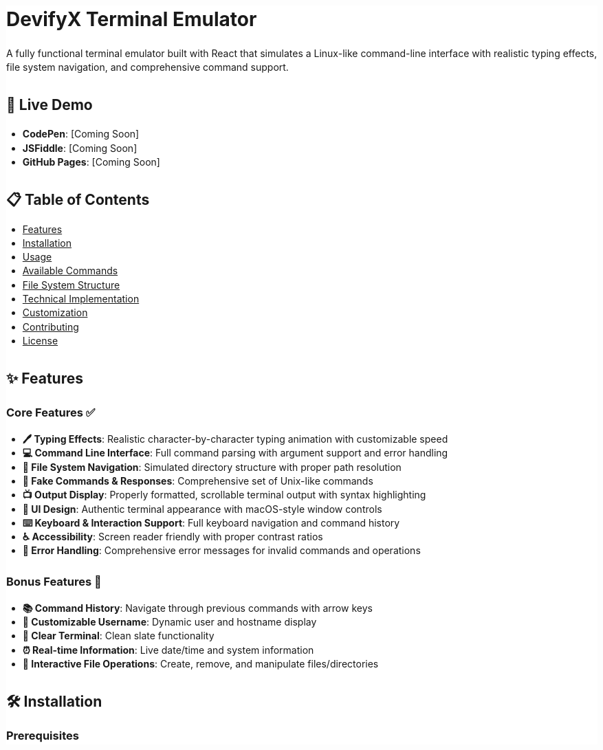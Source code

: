 # DevifyX Terminal Emulator

A fully functional terminal emulator built with React that simulates a Linux-like command-line interface with realistic typing effects, file system navigation, and comprehensive command support.

## 🚀 Live Demo

- **CodePen**: [Coming Soon]
- **JSFiddle**: [Coming Soon]
- **GitHub Pages**: [Coming Soon]

## 📋 Table of Contents

- [Features](#features)
- [Installation](#installation)
- [Usage](#usage)
- [Available Commands](#available-commands)
- [File System Structure](#file-system-structure)
- [Technical Implementation](#technical-implementation)
- [Customization](#customization)
- [Contributing](#contributing)
- [License](#license)

## ✨ Features

### Core Features ✅

- **🖊️ Typing Effects**: Realistic character-by-character typing animation with customizable speed
- **💻 Command Line Interface**: Full command parsing with argument support and error handling
- **📁 File System Navigation**: Simulated directory structure with proper path resolution
- **🔧 Fake Commands & Responses**: Comprehensive set of Unix-like commands
- **📺 Output Display**: Properly formatted, scrollable terminal output with syntax highlighting
- **🎨 UI Design**: Authentic terminal appearance with macOS-style window controls
- **⌨️ Keyboard & Interaction Support**: Full keyboard navigation and command history
- **♿ Accessibility**: Screen reader friendly with proper contrast ratios
- **🚨 Error Handling**: Comprehensive error messages for invalid commands and operations

### Bonus Features 🎉

- **📚 Command History**: Navigate through previous commands with arrow keys
- **👤 Customizable Username**: Dynamic user and hostname display
- **🧹 Clear Terminal**: Clean slate functionality
- **⏰ Real-time Information**: Live date/time and system information
- **🔄 Interactive File Operations**: Create, remove, and manipulate files/directories

## 🛠️ Installation

### Prerequisites
